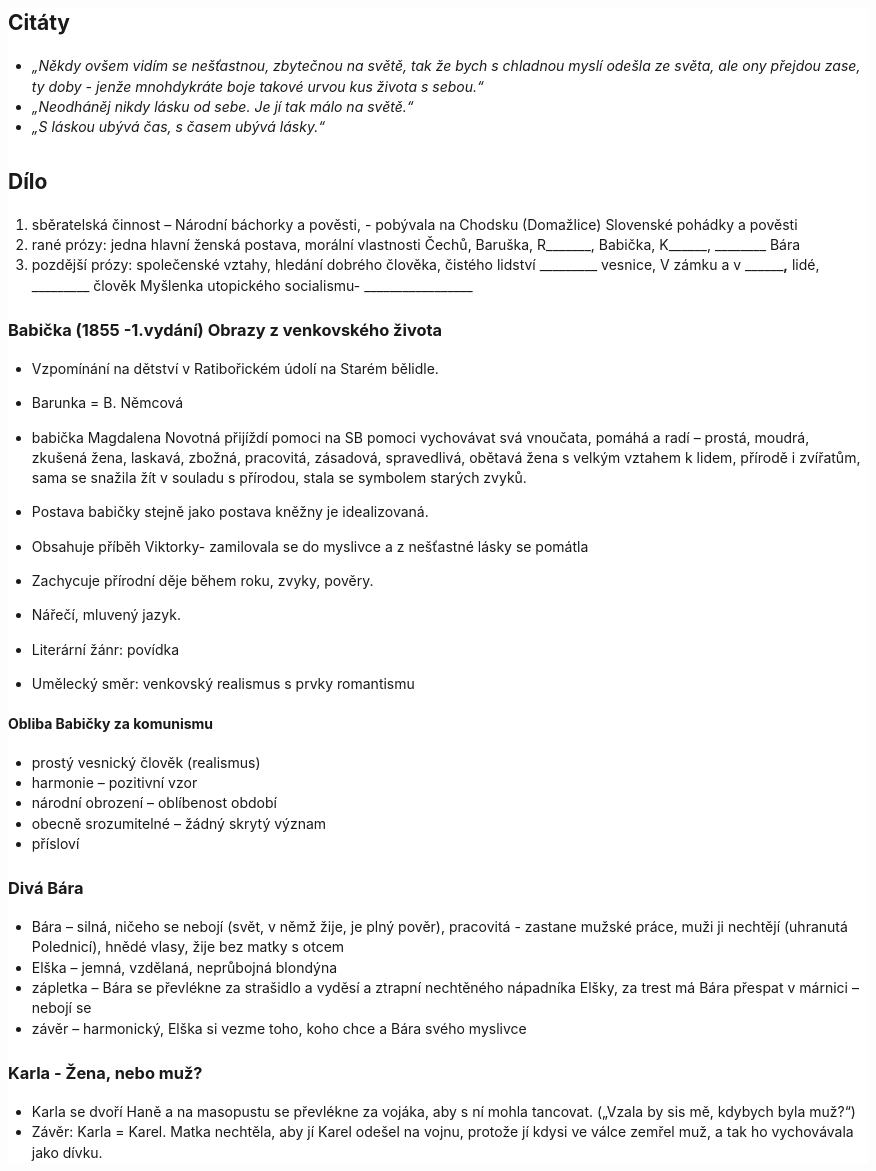 ## Citáty
* *„Někdy ovšem vidím se nešťastnou, zbytečnou na světě, tak že bych s chladnou myslí odešla ze světa, ale ony přejdou zase, ty doby - jenže mnohdykráte boje takové urvou kus života s sebou.“*
* *„Neodháněj nikdy lásku od sebe. Je jí tak málo na světě.“*
* *„S láskou ubývá čas, s časem ubývá lásky.“*

## Dílo
1. sběratelská činnost – Národní báchorky a pověsti, - pobývala na Chodsku (Domažlice)	Slovenské pohádky a pověsti
1. rané prózy: jedna hlavní ženská postava, morální vlastnosti Čechů, Baruška, R_______, Babička, K______, ________ Bára 
1. pozdější prózy: společenské vztahy, hledání dobrého člověka, čistého lidství _________ vesnice, V zámku a v ____________,______ lidé, _________ člověk Myšlenka utopického socialismu- _________________

### Babička (1855 -1.vydání) Obrazy z venkovského života
* Vzpomínání na dětství v Ratibořickém údolí na Starém bělidle.
* Barunka = B. Němcová
* babička Magdalena Novotná přijíždí pomoci na SB pomoci vychovávat svá vnoučata, pomáhá a radí – prostá, moudrá, zkušená žena, laskavá, zbožná, pracovitá, zásadová, spravedlivá, obětavá žena s velkým vztahem k lidem, přírodě i zvířatům, sama se snažila žít v souladu s přírodou, stala se symbolem starých zvyků.
* Postava babičky stejně jako postava kněžny je idealizovaná.
* Obsahuje příběh Viktorky- zamilovala se do myslivce a z nešťastné lásky se pomátla

* Zachycuje přírodní děje během roku, zvyky, pověry.
* Nářečí, mluvený jazyk.

* Literární žánr: povídka
* Umělecký směr: venkovský realismus  s prvky romantismu

#### Obliba Babičky za komunismu
* prostý vesnický člověk (realismus)
* harmonie – pozitivní vzor
* národní obrození – oblíbenost období
* obecně srozumitelné – žádný skrytý význam
* přísloví

### Divá Bára
* Bára – silná, ničeho se nebojí (svět, v němž žije, je plný pověr), pracovitá - zastane mužské práce, muži ji nechtějí (uhranutá Polednicí), hnědé vlasy, žije bez matky s otcem
* Elška – jemná, vzdělaná, neprůbojná blondýna
* zápletka – Bára se převlékne za strašidlo a vyděsí a ztrapní nechtěného nápadníka Elšky, za trest má Bára přespat v márnici – nebojí se
* závěr – harmonický, Elška si vezme toho, koho chce a Bára svého myslivce

### Karla - Žena, nebo muž?
* Karla se dvoří Haně a na masopustu se převlékne za vojáka, aby s ní mohla tancovat. („Vzala by sis mě, kdybych byla muž?“)
* Závěr: Karla = Karel. Matka nechtěla, aby jí Karel odešel na vojnu, protože jí kdysi ve válce zemřel muž, a tak ho vychovávala jako dívku.
